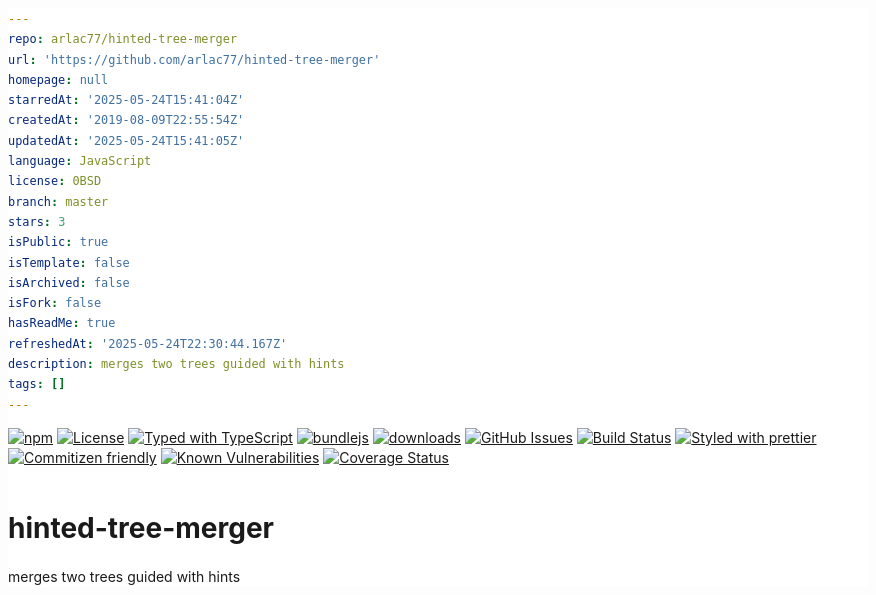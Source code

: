 ```yaml
---
repo: arlac77/hinted-tree-merger
url: 'https://github.com/arlac77/hinted-tree-merger'
homepage: null
starredAt: '2025-05-24T15:41:04Z'
createdAt: '2019-08-09T22:55:54Z'
updatedAt: '2025-05-24T15:41:05Z'
language: JavaScript
license: 0BSD
branch: master
stars: 3
isPublic: true
isTemplate: false
isArchived: false
isFork: false
hasReadMe: true
refreshedAt: '2025-05-24T22:30:44.167Z'
description: merges two trees guided with hints
tags: []
---
```


[![npm](https://img.shields.io/npm/v/hinted-tree-merger.svg)](https://www.npmjs.com/package/hinted-tree-merger)
[![License](https://img.shields.io/badge/License-0BSD-blue.svg)](https://spdx.org/licenses/0BSD.html)
[![Typed with TypeScript](https://flat.badgen.net/badge/icon/Typed?icon=typescript\&label\&labelColor=blue\&color=555555)](https://typescriptlang.org)
[![bundlejs](https://deno.bundlejs.com/?q=hinted-tree-merger\&badge=detailed)](https://bundlejs.com/?q=hinted-tree-merger)
[![downloads](http://img.shields.io/npm/dm/hinted-tree-merger.svg?style=flat-square)](https://npmjs.org/package/hinted-tree-merger)
[![GitHub Issues](https://img.shields.io/github/issues/arlac77/hinted-tree-merger.svg?style=flat-square)](https://github.com/arlac77/hinted-tree-merger/issues)
[![Build Status](https://img.shields.io/endpoint.svg?url=https%3A%2F%2Factions-badge.atrox.dev%2Farlac77%2Fhinted-tree-merger%2Fbadge\&style=flat)](https://actions-badge.atrox.dev/arlac77/hinted-tree-merger/goto)
[![Styled with prettier](https://img.shields.io/badge/styled_with-prettier-ff69b4.svg)](https://github.com/prettier/prettier)
[![Commitizen friendly](https://img.shields.io/badge/commitizen-friendly-brightgreen.svg)](http://commitizen.github.io/cz-cli/)
[![Known Vulnerabilities](https://snyk.io/test/github/arlac77/hinted-tree-merger/badge.svg)](https://snyk.io/test/github/arlac77/hinted-tree-merger)
[![Coverage Status](https://coveralls.io/repos/arlac77/hinted-tree-merger/badge.svg)](https://coveralls.io/github/arlac77/hinted-tree-merger)

# hinted-tree-merger

merges two trees guided with hints
